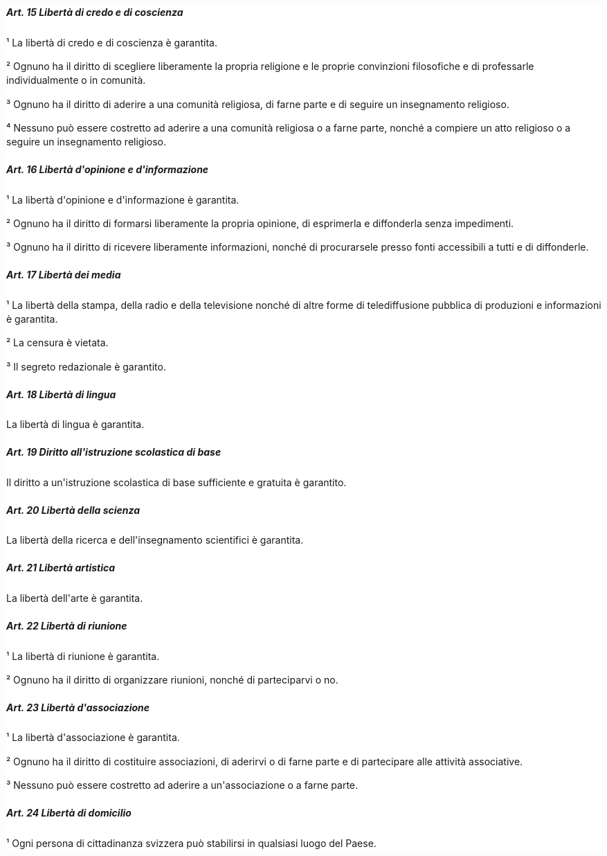 ##### Art. 15 Libertà di credo e di coscienza
¹ La libertà di credo e di coscienza è garantita.

² Ognuno ha il diritto di scegliere liberamente la propria religione e le proprie convinzioni filosofiche e di professarle individualmente o in comunità.

³ Ognuno ha il diritto di aderire a una comunità religiosa, di farne parte e di seguire un insegnamento religioso.

⁴ Nessuno può essere costretto ad aderire a una comunità religiosa o a farne parte, nonché a compiere un atto religioso o a seguire un insegnamento religioso.

##### Art. 16 Libertà d'opinione e d'informazione
¹ La libertà d'opinione e d'informazione è garantita.

² Ognuno ha il diritto di formarsi liberamente la propria opinione, di esprimerla 
e diffonderla senza impedimenti.

³ Ognuno ha il diritto di ricevere liberamente informazioni, nonché di procurarsele presso fonti accessibili a tutti e di diffonderle.

##### Art. 17 Libertà dei media
¹ La libertà della stampa, della radio e della televisione nonché di altre forme di telediffusione pubblica di produzioni e informazioni è garantita.

² La censura è vietata.

³ Il segreto redazionale è garantito.

##### Art. 18 Libertà di lingua
La libertà di lingua è garantita.

##### Art. 19 Diritto all'istruzione scolastica di base
Il diritto a un'istruzione scolastica di base sufficiente e gratuita è garantito.

##### Art. 20 Libertà della scienza
La libertà della ricerca e dell'insegnamento scientifici è garantita.

##### Art. 21 Libertà artistica
La libertà dell'arte è garantita.

##### Art. 22 Libertà di riunione
¹ La libertà di riunione è garantita.

² Ognuno ha il diritto di organizzare riunioni, nonché di parteciparvi o no.

##### Art. 23 Libertà d'associazione
¹ La libertà d'associazione è garantita.

² Ognuno ha il diritto di costituire associazioni, di aderirvi o di farne parte e di partecipare alle attività associative.

³ Nessuno può essere costretto ad aderire a un'associazione o a farne parte.

##### Art. 24 Libertà di domicilio
¹ Ogni persona di cittadinanza svizzera può stabilirsi in qualsiasi luogo del Paese.
